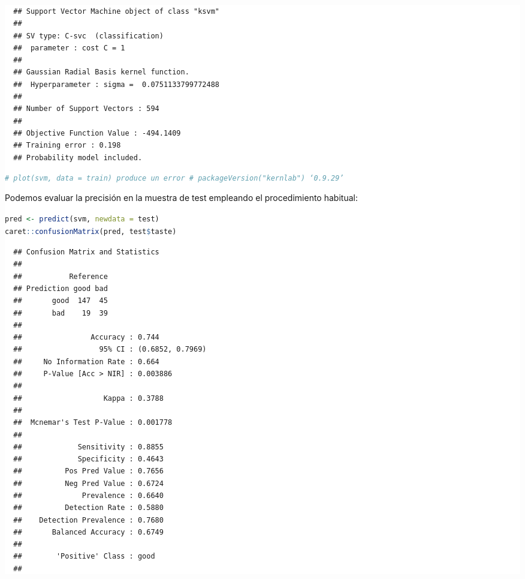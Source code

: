 ```
  ## Support Vector Machine object of class "ksvm" 
  ## 
  ## SV type: C-svc  (classification) 
  ##  parameter : cost C = 1 
  ## 
  ## Gaussian Radial Basis kernel function. 
  ##  Hyperparameter : sigma =  0.0751133799772488 
  ## 
  ## Number of Support Vectors : 594 
  ## 
  ## Objective Function Value : -494.1409 
  ## Training error : 0.198 
  ## Probability model included.
```

```r
# plot(svm, data = train) produce un error # packageVersion("kernlab") ‘0.9.29’
```

Podemos evaluar la precisión en la muestra de test empleando el procedimiento habitual:


```r
pred <- predict(svm, newdata = test)
caret::confusionMatrix(pred, test$taste)
```

```
  ## Confusion Matrix and Statistics
  ## 
  ##           Reference
  ## Prediction good bad
  ##       good  147  45
  ##       bad    19  39
  ##                                           
  ##                Accuracy : 0.744           
  ##                  95% CI : (0.6852, 0.7969)
  ##     No Information Rate : 0.664           
  ##     P-Value [Acc > NIR] : 0.003886        
  ##                                           
  ##                   Kappa : 0.3788          
  ##                                           
  ##  Mcnemar's Test P-Value : 0.001778        
  ##                                           
  ##             Sensitivity : 0.8855          
  ##             Specificity : 0.4643          
  ##          Pos Pred Value : 0.7656          
  ##          Neg Pred Value : 0.6724          
  ##              Prevalence : 0.6640          
  ##          Detection Rate : 0.5880          
  ##    Detection Prevalence : 0.7680          
  ##       Balanced Accuracy : 0.6749          
  ##                                           
  ##        'Positive' Class : good            
  ## 
```


[^nota-svm-1]: Esta última es la que implementa la función `kernlab::ksvm()`, empleada como ejemplo en la Sección \@ref(svm-kernlab).